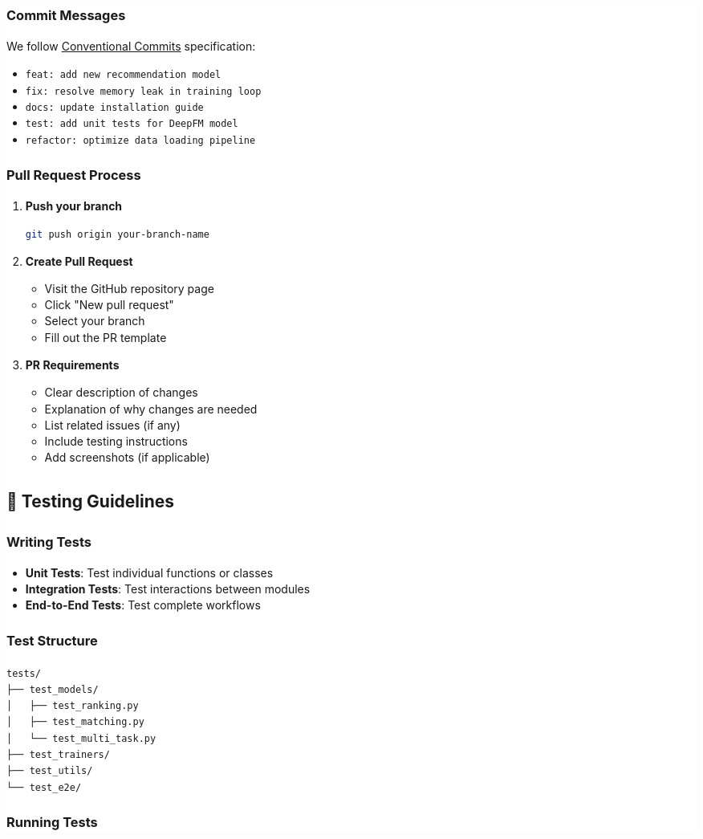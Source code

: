 ### Commit Messages

We follow [Conventional Commits](https://www.conventionalcommits.org/) specification:

- `feat: add new recommendation model`
- `fix: resolve memory leak in training loop`
- `docs: update installation guide`
- `test: add unit tests for DeepFM model`
- `refactor: optimize data loading pipeline`

### Pull Request Process

1. **Push your branch**
   ```bash
   git push origin your-branch-name
   ```

2. **Create Pull Request**
   - Visit the GitHub repository page
   - Click "New pull request"
   - Select your branch
   - Fill out the PR template

3. **PR Requirements**
   - Clear description of changes
   - Explanation of why changes are needed
   - List related issues (if any)
   - Include testing instructions
   - Add screenshots (if applicable)

## 🧪 Testing Guidelines

### Writing Tests

- **Unit Tests**: Test individual functions or classes
- **Integration Tests**: Test interactions between modules
- **End-to-End Tests**: Test complete workflows

### Test Structure

```
tests/
├── test_models/
│   ├── test_ranking.py
│   ├── test_matching.py
│   └── test_multi_task.py
├── test_trainers/
├── test_utils/
└── test_e2e/
```

### Running Tests
